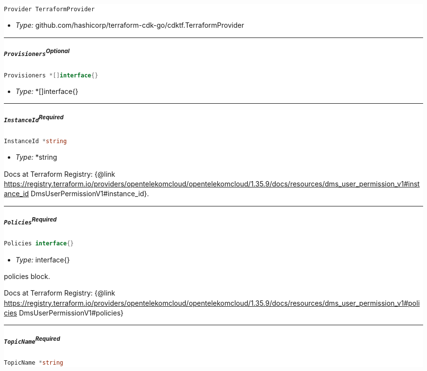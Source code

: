 ```go
Provider TerraformProvider
```

- *Type:* github.com/hashicorp/terraform-cdk-go/cdktf.TerraformProvider

---

##### `Provisioners`<sup>Optional</sup> <a name="Provisioners" id="@cdktf/provider-opentelekomcloud.dmsUserPermissionV1.DmsUserPermissionV1Config.property.provisioners"></a>

```go
Provisioners *[]interface{}
```

- *Type:* *[]interface{}

---

##### `InstanceId`<sup>Required</sup> <a name="InstanceId" id="@cdktf/provider-opentelekomcloud.dmsUserPermissionV1.DmsUserPermissionV1Config.property.instanceId"></a>

```go
InstanceId *string
```

- *Type:* *string

Docs at Terraform Registry: {@link https://registry.terraform.io/providers/opentelekomcloud/opentelekomcloud/1.35.9/docs/resources/dms_user_permission_v1#instance_id DmsUserPermissionV1#instance_id}.

---

##### `Policies`<sup>Required</sup> <a name="Policies" id="@cdktf/provider-opentelekomcloud.dmsUserPermissionV1.DmsUserPermissionV1Config.property.policies"></a>

```go
Policies interface{}
```

- *Type:* interface{}

policies block.

Docs at Terraform Registry: {@link https://registry.terraform.io/providers/opentelekomcloud/opentelekomcloud/1.35.9/docs/resources/dms_user_permission_v1#policies DmsUserPermissionV1#policies}

---

##### `TopicName`<sup>Required</sup> <a name="TopicName" id="@cdktf/provider-opentelekomcloud.dmsUserPermissionV1.DmsUserPermissionV1Config.property.topicName"></a>

```go
TopicName *string
```
